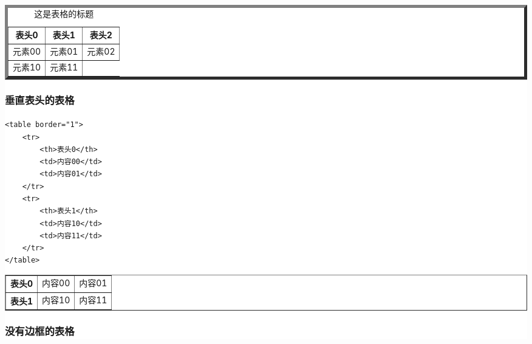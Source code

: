 <table border="5" cellpadding="10" cellspacing="1">
	<!-- 表格的标题必须紧随table标签 -->
	<caption>这是表格的标题</caption>
	<tr>
		<!-- 表头默认是粗体居中的文本 -->
		<!-- 表头：用th替换原来的td标签即可 -->
		<th>表头0</th>
		<th>表头1</th>
		<th>表头2</th>
	</tr>
	<tr>
		<td>元素00</td>
		<td>元素01</td>
		<td>元素02</td>
	</tr>
	<tr>
		<td>元素10</td>
		<td>元素11</td>
	</tr>
</table>

### 垂直表头的表格

```
<table border="1">
	<tr>
		<th>表头0</th>
		<td>内容00</td>
		<td>内容01</td>
	</tr>
	<tr>
		<th>表头1</th>
		<td>内容10</td>
		<td>内容11</td>
	</tr>
</table>
```

<table border="1">
	<tr>
		<th>表头0</th>
		<td>内容00</td>
		<td>内容01</td>
	</tr>
	<tr>
		<th>表头1</th>
		<td>内容10</td>
		<td>内容11</td>
	</tr>
</table>

### 没有边框的表格
